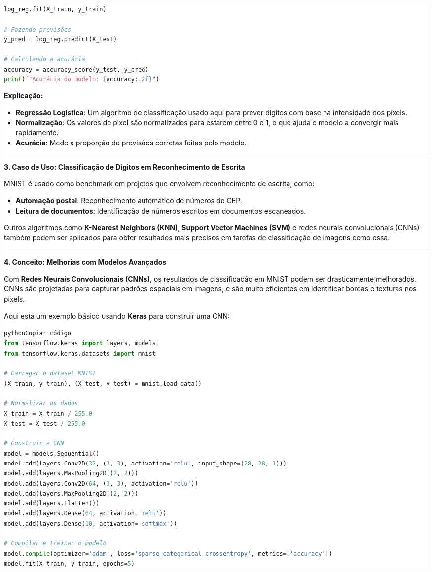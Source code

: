 ```python
log_reg.fit(X_train, y_train)

# Fazendo previsões
y_pred = log_reg.predict(X_test)

# Calculando a acurácia
accuracy = accuracy_score(y_test, y_pred)
print(f"Acurácia do modelo: {accuracy:.2f}")

```

**Explicação:**

- **Regressão Logística**: Um algoritmo de classificação usado aqui para prever dígitos com base na intensidade dos pixels.
- **Normalização**: Os valores de pixel são normalizados para estarem entre 0 e 1, o que ajuda o modelo a convergir mais rapidamente.
- **Acurácia**: Mede a proporção de previsões corretas feitas pelo modelo.

---

**3. Caso de Uso: Classificação de Dígitos em Reconhecimento de Escrita**

MNIST é usado como benchmark em projetos que envolvem reconhecimento de escrita, como:

- **Automação postal**: Reconhecimento automático de números de CEP.
- **Leitura de documentos**: Identificação de números escritos em documentos escaneados.

Outros algoritmos como **K-Nearest Neighbors (KNN)**, **Support Vector Machines (SVM)** e redes neurais convolucionais (CNNs) também podem ser aplicados para obter resultados mais precisos em tarefas de classificação de imagens como essa.

---

**4. Conceito: Melhorias com Modelos Avançados**

Com **Redes Neurais Convolucionais (CNNs)**, os resultados de classificação em MNIST podem ser drasticamente melhorados. CNNs são projetadas para capturar padrões espaciais em imagens, e são muito eficientes em identificar bordas e texturas nos pixels.

Aqui está um exemplo básico usando **Keras** para construir uma CNN:

```python
pythonCopiar código
from tensorflow.keras import layers, models
from tensorflow.keras.datasets import mnist

# Carregar o dataset MNIST
(X_train, y_train), (X_test, y_test) = mnist.load_data()

# Normalizar os dados
X_train = X_train / 255.0
X_test = X_test / 255.0

# Construir a CNN
model = models.Sequential()
model.add(layers.Conv2D(32, (3, 3), activation='relu', input_shape=(28, 28, 1)))
model.add(layers.MaxPooling2D((2, 2)))
model.add(layers.Conv2D(64, (3, 3), activation='relu'))
model.add(layers.MaxPooling2D((2, 2)))
model.add(layers.Flatten())
model.add(layers.Dense(64, activation='relu'))
model.add(layers.Dense(10, activation='softmax'))

# Compilar e treinar o modelo
model.compile(optimizer='adam', loss='sparse_categorical_crossentropy', metrics=['accuracy'])
model.fit(X_train, y_train, epochs=5)

```